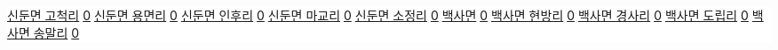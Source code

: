 
  <tr class="item">
    <td><a href="경기도 이천시 신둔면 고척리">신둔면 고척리</a></td>
    <td><a href="경기도 이천시 신둔면 고척리">0</a></td>
  </tr>
    

  <tr class="item">
    <td><a href="경기도 이천시 신둔면 용면리">신둔면 용면리</a></td>
    <td><a href="경기도 이천시 신둔면 용면리">0</a></td>
  </tr>
    

  <tr class="item">
    <td><a href="경기도 이천시 신둔면 인후리">신둔면 인후리</a></td>
    <td><a href="경기도 이천시 신둔면 인후리">0</a></td>
  </tr>
    

  <tr class="item">
    <td><a href="경기도 이천시 신둔면 마교리">신둔면 마교리</a></td>
    <td><a href="경기도 이천시 신둔면 마교리">0</a></td>
  </tr>
    

  <tr class="item">
    <td><a href="경기도 이천시 신둔면 소정리">신둔면 소정리</a></td>
    <td><a href="경기도 이천시 신둔면 소정리">0</a></td>
  </tr>
    

  <tr class="item">
    <td><a href="경기도 이천시 백사면">백사면</a></td>
    <td><a href="경기도 이천시 백사면">0</a></td>
  </tr>
    

  <tr class="item">
    <td><a href="경기도 이천시 백사면 현방리">백사면 현방리</a></td>
    <td><a href="경기도 이천시 백사면 현방리">0</a></td>
  </tr>
    

  <tr class="item">
    <td><a href="경기도 이천시 백사면 경사리">백사면 경사리</a></td>
    <td><a href="경기도 이천시 백사면 경사리">0</a></td>
  </tr>
    

  <tr class="item">
    <td><a href="경기도 이천시 백사면 도립리">백사면 도립리</a></td>
    <td><a href="경기도 이천시 백사면 도립리">0</a></td>
  </tr>
    

  <tr class="item">
    <td><a href="경기도 이천시 백사면 송말리">백사면 송말리</a></td>
    <td><a href="경기도 이천시 백사면 송말리">0</a></td>
  </tr>
    